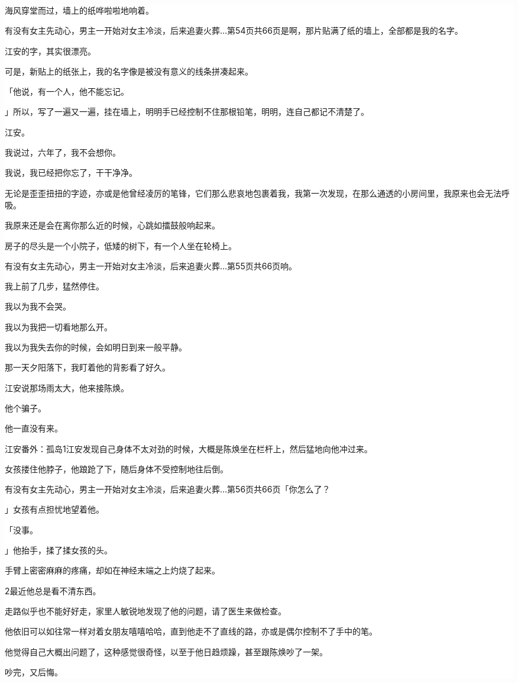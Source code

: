 海风穿堂而过，墙上的纸哗啦啦地响着。

有没有女主先动心，男主一开始对女主冷淡，后来追妻火葬…第54页共66页是啊，那片贴满了纸的墙上，全部都是我的名字。

江安的字，其实很漂亮。

可是，新贴上的纸张上，我的名字像是被没有意义的线条拼凑起来。

「他说，有一个人，他不能忘记。

」所以，写了一遍又一遍，挂在墙上，明明手已经控制不住那根铅笔，明明，连自己都记不清楚了。

江安。

我说过，六年了，我不会想你。

我说，我已经把你忘了，干干净净。

无论是歪歪扭扭的字迹，亦或是他曾经凌厉的笔锋，它们那么悲哀地包裹着我，我第一次发现，在那么通透的小房间里，我原来也会无法呼吸。

我原来还是会在离你那么近的时候，心跳如擂鼓般响起来。

房子的尽头是一个小院子，低矮的树下，有一个人坐在轮椅上。

有没有女主先动心，男主一开始对女主冷淡，后来追妻火葬…第55页共66页响。

我上前了几步，猛然停住。

我以为我不会哭。

我以为我把一切看地那么开。

我以为我失去你的时候，会如明日到来一般平静。

那一天夕阳落下，我盯着他的背影看了好久。

江安说那场雨太大，他来接陈焕。

他个骗子。

他一直没有来。

江安番外：孤岛1江安发现自己身体不太对劲的时候，大概是陈焕坐在栏杆上，然后猛地向他冲过来。

女孩搂住他脖子，他踉跄了下，随后身体不受控制地往后倒。

有没有女主先动心，男主一开始对女主冷淡，后来追妻火葬…第56页共66页「你怎么了？

」女孩有点担忧地望着他。

「没事。

」他抬手，揉了揉女孩的头。

手臂上密密麻麻的疼痛，却如在神经末端之上灼烧了起来。

2最近他总是看不清东西。

走路似乎也不能好好走，家里人敏锐地发现了他的问题，请了医生来做检查。

他依旧可以如往常一样对着女朋友嘻嘻哈哈，直到他走不了直线的路，亦或是偶尔控制不了手中的笔。

他觉得自己大概出问题了，这种感觉很奇怪，以至于他日趋烦躁，甚至跟陈焕吵了一架。

吵完，又后悔。
